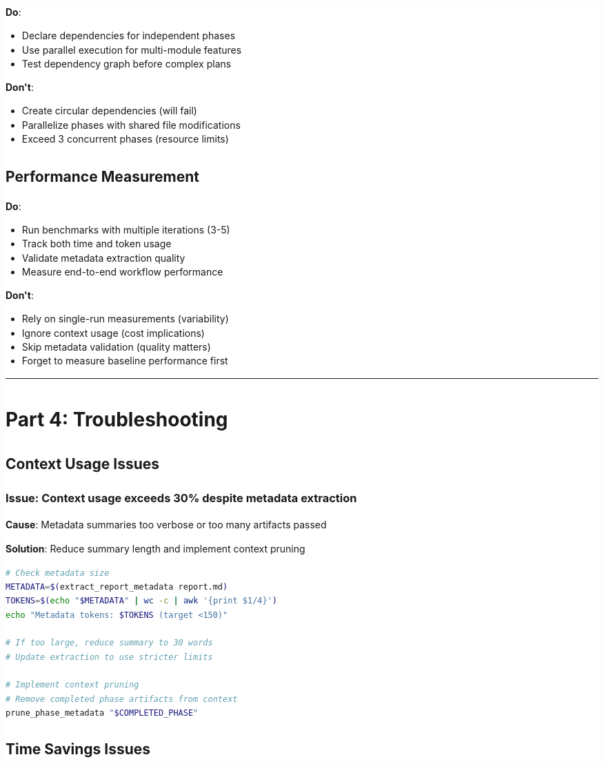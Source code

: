 **Do**:
- Declare dependencies for independent phases
- Use parallel execution for multi-module features
- Test dependency graph before complex plans

**Don't**:
- Create circular dependencies (will fail)
- Parallelize phases with shared file modifications
- Exceed 3 concurrent phases (resource limits)

## Performance Measurement

**Do**:
- Run benchmarks with multiple iterations (3-5)
- Track both time and token usage
- Validate metadata extraction quality
- Measure end-to-end workflow performance

**Don't**:
- Rely on single-run measurements (variability)
- Ignore context usage (cost implications)
- Skip metadata validation (quality matters)
- Forget to measure baseline performance first

---

# Part 4: Troubleshooting

## Context Usage Issues

### Issue: Context usage exceeds 30% despite metadata extraction

**Cause**: Metadata summaries too verbose or too many artifacts passed

**Solution**: Reduce summary length and implement context pruning
```bash
# Check metadata size
METADATA=$(extract_report_metadata report.md)
TOKENS=$(echo "$METADATA" | wc -c | awk '{print $1/4}')
echo "Metadata tokens: $TOKENS (target <150)"

# If too large, reduce summary to 30 words
# Update extraction to use stricter limits

# Implement context pruning
# Remove completed phase artifacts from context
prune_phase_metadata "$COMPLETED_PHASE"
```

## Time Savings Issues
